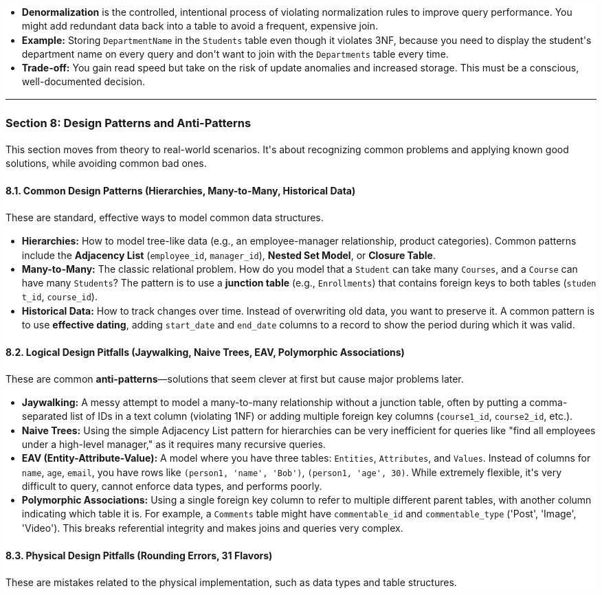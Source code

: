 *   **Denormalization** is the controlled, intentional process of violating normalization rules to improve query performance. You might add redundant data back into a table to avoid a frequent, expensive join.
*   **Example:** Storing `DepartmentName` in the `Students` table even though it violates 3NF, because you need to display the student's department name on every query and don't want to join with the `Departments` table every time.
*   **Trade-off:** You gain read speed but take on the risk of update anomalies and increased storage. This must be a conscious, well-documented decision.

---

### Section 8: Design Patterns and Anti-Patterns

This section moves from theory to real-world scenarios. It's about recognizing common problems and applying known good solutions, while avoiding common bad ones.

#### 8.1. Common Design Patterns (Hierarchies, Many-to-Many, Historical Data)
These are standard, effective ways to model common data structures.

*   **Hierarchies:** How to model tree-like data (e.g., an employee-manager relationship, product categories). Common patterns include the **Adjacency List** (`employee_id`, `manager_id`), **Nested Set Model**, or **Closure Table**.
*   **Many-to-Many:** The classic relational problem. How do you model that a `Student` can take many `Courses`, and a `Course` can have many `Students`? The pattern is to use a **junction table** (e.g., `Enrollments`) that contains foreign keys to both tables (`student_id`, `course_id`).
*   **Historical Data:** How to track changes over time. Instead of overwriting old data, you want to preserve it. A common pattern is to use **effective dating**, adding `start_date` and `end_date` columns to a record to show the period during which it was valid.

#### 8.2. Logical Design Pitfalls (Jaywalking, Naive Trees, EAV, Polymorphic Associations)
These are common **anti-patterns**—solutions that seem clever at first but cause major problems later.

*   **Jaywalking:** A messy attempt to model a many-to-many relationship without a junction table, often by putting a comma-separated list of IDs in a text column (violating 1NF) or adding multiple foreign key columns (`course1_id`, `course2_id`, etc.).
*   **Naive Trees:** Using the simple Adjacency List pattern for hierarchies can be very inefficient for queries like "find all employees under a high-level manager," as it requires many recursive queries.
*   **EAV (Entity-Attribute-Value):** A model where you have three tables: `Entities`, `Attributes`, and `Values`. Instead of columns for `name`, `age`, `email`, you have rows like `(person1, 'name', 'Bob')`, `(person1, 'age', 30)`. While extremely flexible, it's very difficult to query, cannot enforce data types, and performs poorly.
*   **Polymorphic Associations:** Using a single foreign key column to refer to multiple different parent tables, with another column indicating which table it is. For example, a `Comments` table might have `commentable_id` and `commentable_type` ('Post', 'Image', 'Video'). This breaks referential integrity and makes joins and queries very complex.

#### 8.3. Physical Design Pitfalls (Rounding Errors, 31 Flavors)
These are mistakes related to the physical implementation, such as data types and table structures.

